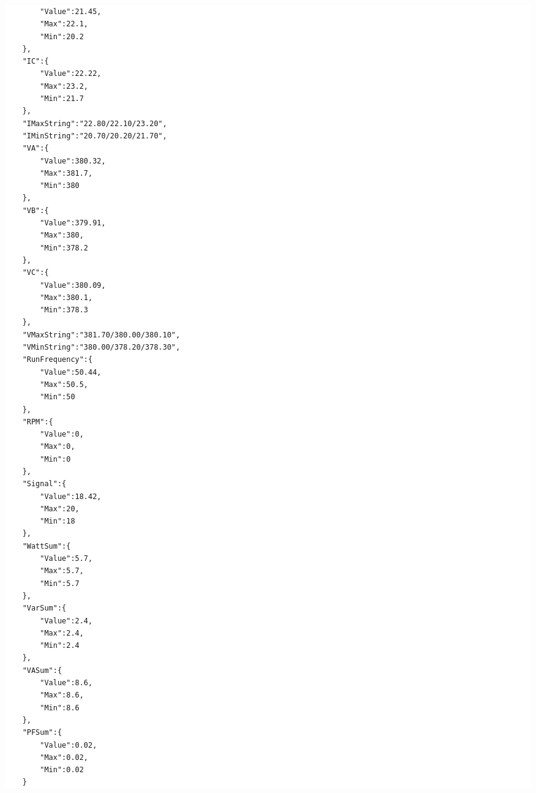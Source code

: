 ```
        "Value":21.45,
        "Max":22.1,
        "Min":20.2
    },
    "IC":{
        "Value":22.22,
        "Max":23.2,
        "Min":21.7
    },
    "IMaxString":"22.80/22.10/23.20",
    "IMinString":"20.70/20.20/21.70",
    "VA":{
        "Value":380.32,
        "Max":381.7,
        "Min":380
    },
    "VB":{
        "Value":379.91,
        "Max":380,
        "Min":378.2
    },
    "VC":{
        "Value":380.09,
        "Max":380.1,
        "Min":378.3
    },
    "VMaxString":"381.70/380.00/380.10",
    "VMinString":"380.00/378.20/378.30",
    "RunFrequency":{
        "Value":50.44,
        "Max":50.5,
        "Min":50
    },
    "RPM":{
        "Value":0,
        "Max":0,
        "Min":0
    },
    "Signal":{
        "Value":18.42,
        "Max":20,
        "Min":18
    },
    "WattSum":{
        "Value":5.7,
        "Max":5.7,
        "Min":5.7
    },
    "VarSum":{
        "Value":2.4,
        "Max":2.4,
        "Min":2.4
    },
    "VASum":{
        "Value":8.6,
        "Max":8.6,
        "Min":8.6
    },
    "PFSum":{
        "Value":0.02,
        "Max":0.02,
        "Min":0.02
    }
```